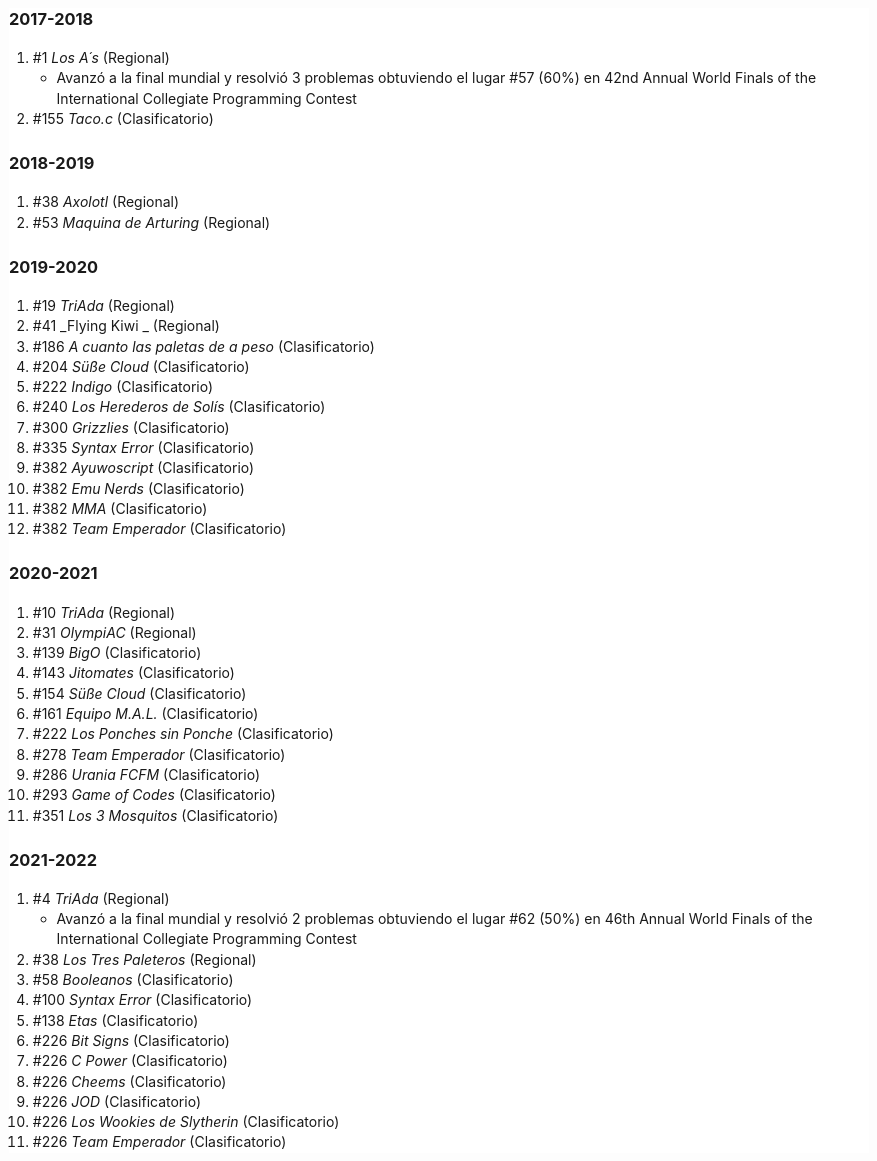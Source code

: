 ### 2017-2018

1. #1 _Los A´s_ (Regional)
    - Avanzó a la final mundial y resolvió 3 problemas obtuviendo el lugar #57 (60%) en 42nd Annual World Finals of the International Collegiate Programming Contest
1. #155 _Taco.c_ (Clasificatorio)

### 2018-2019

1. #38 _Axolotl_ (Regional)
1. #53 _Maquina de Arturing_ (Regional)

### 2019-2020

1. #19 _TriAda_ (Regional)
1. #41 _Flying Kiwi _ (Regional)
1. #186 _A cuanto las paletas de a peso_ (Clasificatorio)
1. #204 _Süße Cloud_ (Clasificatorio)
1. #222 _Indigo_ (Clasificatorio)
1. #240 _Los Herederos de Solís_ (Clasificatorio)
1. #300 _Grizzlies_ (Clasificatorio)
1. #335 _Syntax Error_ (Clasificatorio)
1. #382 _Ayuwoscript_ (Clasificatorio)
1. #382 _Emu Nerds_ (Clasificatorio)
1. #382 _MMA_ (Clasificatorio)
1. #382 _Team Emperador_ (Clasificatorio)

### 2020-2021

1. #10 _TriAda_ (Regional)
1. #31 _OlympiAC_ (Regional)
1. #139 _BigO_ (Clasificatorio)
1. #143 _Jitomates_ (Clasificatorio)
1. #154 _Süße Cloud_ (Clasificatorio)
1. #161 _Equipo M.A.L._ (Clasificatorio)
1. #222 _Los Ponches sin Ponche_ (Clasificatorio)
1. #278 _Team Emperador_ (Clasificatorio)
1. #286 _Urania FCFM_ (Clasificatorio)
1. #293 _Game of Codes_ (Clasificatorio)
1. #351 _Los 3 Mosquitos_ (Clasificatorio)

### 2021-2022

1. #4 _TriAda_ (Regional)
    - Avanzó a la final mundial y resolvió 2 problemas obtuviendo el lugar #62 (50%) en 46th Annual World Finals of the International Collegiate Programming Contest
1. #38 _Los Tres Paleteros_ (Regional)
1. #58 _Booleanos_ (Clasificatorio)
1. #100 _Syntax Error_ (Clasificatorio)
1. #138 _Etas_ (Clasificatorio)
1. #226 _Bit Signs_ (Clasificatorio)
1. #226 _C Power_ (Clasificatorio)
1. #226 _Cheems_ (Clasificatorio)
1. #226 _JOD_ (Clasificatorio)
1. #226 _Los Wookies de Slytherin_ (Clasificatorio)
1. #226 _Team Emperador_ (Clasificatorio)
